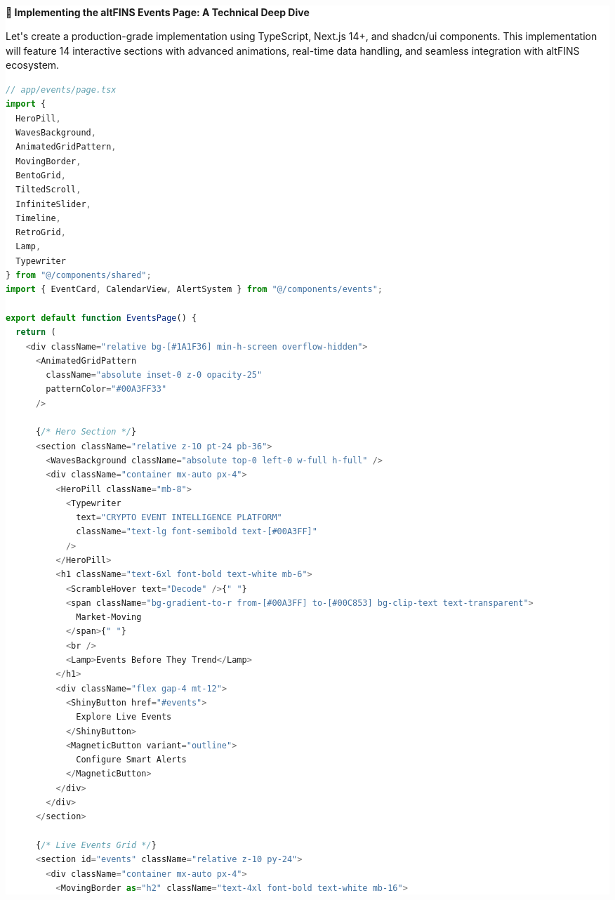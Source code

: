 **🚀 Implementing the altFINS Events Page: A Technical Deep Dive**

Let's create a production-grade implementation using TypeScript, Next.js 14+, and shadcn/ui components. This implementation will feature 14 interactive sections with advanced animations, real-time data handling, and seamless integration with altFINS ecosystem.

```typescript
// app/events/page.tsx
import {
  HeroPill,
  WavesBackground,
  AnimatedGridPattern,
  MovingBorder,
  BentoGrid,
  TiltedScroll,
  InfiniteSlider,
  Timeline,
  RetroGrid,
  Lamp,
  Typewriter
} from "@/components/shared";
import { EventCard, CalendarView, AlertSystem } from "@/components/events";

export default function EventsPage() {
  return (
    <div className="relative bg-[#1A1F36] min-h-screen overflow-hidden">
      <AnimatedGridPattern
        className="absolute inset-0 z-0 opacity-25"
        patternColor="#00A3FF33"
      />
      
      {/* Hero Section */}
      <section className="relative z-10 pt-24 pb-36">
        <WavesBackground className="absolute top-0 left-0 w-full h-full" />
        <div className="container mx-auto px-4">
          <HeroPill className="mb-8">
            <Typewriter 
              text="CRYPTO EVENT INTELLIGENCE PLATFORM"
              className="text-lg font-semibold text-[#00A3FF]"
            />
          </HeroPill>
          <h1 className="text-6xl font-bold text-white mb-6">
            <ScrambleHover text="Decode" />{" "}
            <span className="bg-gradient-to-r from-[#00A3FF] to-[#00C853] bg-clip-text text-transparent">
              Market-Moving
            </span>{" "}
            <br />
            <Lamp>Events Before They Trend</Lamp>
          </h1>
          <div className="flex gap-4 mt-12">
            <ShinyButton href="#events">
              Explore Live Events
            </ShinyButton>
            <MagneticButton variant="outline">
              Configure Smart Alerts
            </MagneticButton>
          </div>
        </div>
      </section>

      {/* Live Events Grid */}
      <section id="events" className="relative z-10 py-24">
        <div className="container mx-auto px-4">
          <MovingBorder as="h2" className="text-4xl font-bold text-white mb-16">
```